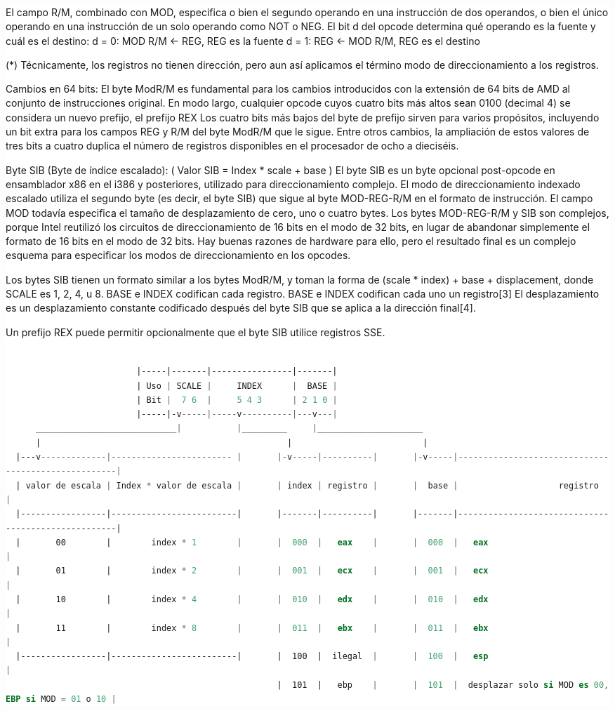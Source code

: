  
 El campo R/M, combinado con MOD, especifica o bien
 el segundo operando en una instrucción de dos operandos, o bien
 el único operando en una instrucción de un solo operando como NOT o NEG.
 El bit d del opcode determina qué operando es la fuente y cuál es el destino:
      d = 0: MOD R/M <- REG, REG es la fuente
      d = 1: REG <- MOD R/M, REG es el destino
      
 (*) Técnicamente, los registros no tienen dirección, pero aun así aplicamos el término modo de direccionamiento a los registros.
 
 Cambios en 64 bits:
 El byte ModR/M es fundamental para los cambios introducidos con la extensión de 64 bits de AMD al 
 conjunto de instrucciones original. En modo largo, cualquier opcode cuyos cuatro bits más altos 
 sean 0100 (decimal 4) se considera un nuevo prefijo, el prefijo REX
 Los cuatro bits más bajos del byte de prefijo sirven para varios propósitos, 
 incluyendo un bit extra para los campos REG y R/M del byte ModR/M que le sigue. 
 Entre otros cambios, la ampliación de estos valores de tres bits a cuatro duplica el número 
 de registros disponibles en el procesador de ocho a dieciséis.
 
 Byte SIB (Byte de índice escalado): ( Valor SIB = Index * scale + base ) 
 El byte SIB es un byte opcional post-opcode en ensamblador x86 en el i386 y posteriores, utilizado 
 para direccionamiento complejo. El modo de direccionamiento indexado escalado utiliza el segundo byte (es decir, el byte SIB) 
 que sigue al byte MOD-REG-R/M en el formato de instrucción.
 El campo MOD todavía especifica el tamaño de desplazamiento de cero, uno o cuatro bytes.
 Los bytes MOD-REG-R/M y SIB son complejos, porque Intel reutilizó los circuitos de direccionamiento de 16 bits en el modo de 
 32 bits, en lugar de abandonar simplemente el formato de 16 bits en el modo de 32 bits.
 Hay buenas razones de hardware para ello, pero el resultado final es un complejo esquema 
 para especificar los modos de direccionamiento en los opcodes.
 
 Los bytes SIB tienen un formato similar a los bytes ModR/M, y toman la forma de 
 (scale * index) + base + displacement, donde SCALE es 1, 2, 4, u 8. BASE e INDEX codifican cada 
 registro. BASE e INDEX codifican cada uno un registro[3] El desplazamiento es un desplazamiento constante 
 codificado después del byte SIB que se aplica a la dirección final[4].
 
 Un prefijo REX puede permitir opcionalmente que el byte SIB utilice registros SSE.
```nasm
 
                          |-----|-------|----------------|-------|
                          | Uso | SCALE |     INDEX      |  BASE |
                          | Bit |  7 6  |     5 4 3      | 2 1 0 |
                          |-----|-v-----|-----v----------|---v---|
      ____________________________|           |_________     |_____________________
      |                                                 |                          |
  |---v-------------|------------------------ |       |-v-----|----------|       |-v-----|----------------------------------------------------|
  | valor de escala | Index * valor de escala |       | index | registro |       |  base |                    registro                        |
  |-----------------|-------------------------|       |-------|----------|       |-------|----------------------------------------------------|
  |       00        |        index * 1        |       |  000  |   eax    |       |  000  |   eax                                              |
  |       01        |        index * 2        |       |  001  |   ecx    |       |  001  |   ecx                                              |
  |       10        |        index * 4        |       |  010  |   edx    |       |  010  |   edx                                              |
  |       11        |        index * 8        |       |  011  |   ebx    |       |  011  |   ebx                                              |
  |-----------------|-------------------------|       |  100  |  ilegal  |       |  100  |   esp                                              |
                                                      |  101  |   ebp    |       |  101  |  desplazar solo si MOD es 00, EBP si MOD = 01 o 10 |
```